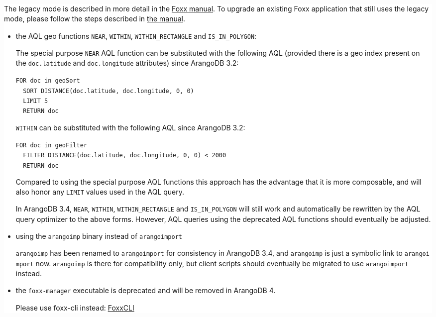   The legacy mode is described in more detail in the [Foxx manual](foxx-guides-legacy-mode.html).
  To upgrade an existing Foxx application that still uses the legacy mode, please
  follow the steps described in [the manual](foxx-migrating2x.html).

* the AQL geo functions `NEAR`, `WITHIN`, `WITHIN_RECTANGLE` and `IS_IN_POLYGON`:

  The special purpose `NEAR` AQL function can be substituted with the
  following AQL (provided there is a geo index present on the `doc.latitude`
  and `doc.longitude` attributes) since ArangoDB 3.2:

      FOR doc in geoSort
        SORT DISTANCE(doc.latitude, doc.longitude, 0, 0)
        LIMIT 5
        RETURN doc

  `WITHIN` can be substituted with the following AQL since ArangoDB 3.2:

      FOR doc in geoFilter
        FILTER DISTANCE(doc.latitude, doc.longitude, 0, 0) < 2000
        RETURN doc

  Compared to using the special purpose AQL functions this approach has the
  advantage that it is more composable, and will also honor any `LIMIT` values
  used in the AQL query.

  In ArangoDB 3.4, `NEAR`, `WITHIN`, `WITHIN_RECTANGLE` and `IS_IN_POLYGON` 
  will still work and automatically be rewritten by the AQL query optimizer 
  to the above forms. However, AQL queries using the deprecated AQL functions
  should eventually be adjusted.

* using the `arangoimp` binary instead of `arangoimport` 

  `arangoimp` has been renamed to `arangoimport` for consistency in ArangoDB
  3.4, and `arangoimp` is just a symbolic link to `arangoimport` now.
  `arangoimp` is there for compatibility only, but client scripts should 
  eventually be migrated to use `arangoimport` instead.

* the `foxx-manager` executable is deprecated and will be removed in ArangoDB 4.
  
  Please use foxx-cli instead: [FoxxCLI](programs-foxx-cli.html)
